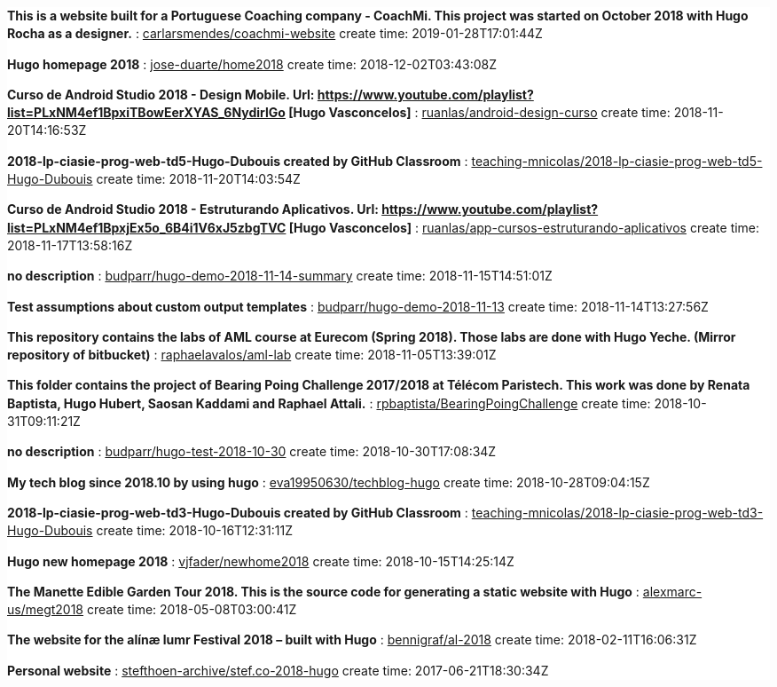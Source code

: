**This is a website built for a Portuguese Coaching company - CoachMi. This project was started on October 2018 with Hugo Rocha as a designer.** : [carlarsmendes/coachmi-website](https://github.com/carlarsmendes/coachmi-website)  create time: 2019-01-28T17:01:44Z

**Hugo homepage 2018** : [jose-duarte/home2018](https://github.com/jose-duarte/home2018)  create time: 2018-12-02T03:43:08Z

**Curso de Android Studio 2018 - Design Mobile. Url: https://www.youtube.com/playlist?list=PLxNM4ef1BpxiTBowEerXYAS_6NydirlGo [Hugo Vasconcelos]** : [ruanlas/android-design-curso](https://github.com/ruanlas/android-design-curso)  create time: 2018-11-20T14:16:53Z

**2018-lp-ciasie-prog-web-td5-Hugo-Dubouis created by GitHub Classroom** : [teaching-mnicolas/2018-lp-ciasie-prog-web-td5-Hugo-Dubouis](https://github.com/teaching-mnicolas/2018-lp-ciasie-prog-web-td5-Hugo-Dubouis)  create time: 2018-11-20T14:03:54Z

**Curso de Android Studio 2018 - Estruturando Aplicativos. Url: https://www.youtube.com/playlist?list=PLxNM4ef1BpxjEx5o_6B4i1V6xJ5zbgTVC [Hugo Vasconcelos]** : [ruanlas/app-cursos-estruturando-aplicativos](https://github.com/ruanlas/app-cursos-estruturando-aplicativos)  create time: 2018-11-17T13:58:16Z

**no description** : [budparr/hugo-demo-2018-11-14-summary](https://github.com/budparr/hugo-demo-2018-11-14-summary)  create time: 2018-11-15T14:51:01Z

**Test assumptions about custom output templates** : [budparr/hugo-demo-2018-11-13](https://github.com/budparr/hugo-demo-2018-11-13)  create time: 2018-11-14T13:27:56Z

**This repository contains the labs of AML course at Eurecom (Spring 2018). Those labs are done with Hugo Yeche. (Mirror repository of bitbucket)** : [raphaelavalos/aml-lab](https://github.com/raphaelavalos/aml-lab)  create time: 2018-11-05T13:39:01Z

**This folder contains the project of Bearing Poing Challenge 2017/2018 at Télécom Paristech. This work was done by Renata Baptista, Hugo Hubert, Saosan Kaddami and Raphael Attali.** : [rpbaptista/BearingPoingChallenge](https://github.com/rpbaptista/BearingPoingChallenge)  create time: 2018-10-31T09:11:21Z

**no description** : [budparr/hugo-test-2018-10-30](https://github.com/budparr/hugo-test-2018-10-30)  create time: 2018-10-30T17:08:34Z

**My tech blog since 2018.10 by using hugo** : [eva19950630/techblog-hugo](https://github.com/eva19950630/techblog-hugo)  create time: 2018-10-28T09:04:15Z

**2018-lp-ciasie-prog-web-td3-Hugo-Dubouis created by GitHub Classroom** : [teaching-mnicolas/2018-lp-ciasie-prog-web-td3-Hugo-Dubouis](https://github.com/teaching-mnicolas/2018-lp-ciasie-prog-web-td3-Hugo-Dubouis)  create time: 2018-10-16T12:31:11Z

**Hugo new homepage 2018** : [vjfader/newhome2018](https://github.com/vjfader/newhome2018)  create time: 2018-10-15T14:25:14Z

**The Manette Edible Garden Tour 2018.  This is the source code for generating a static website with Hugo** : [alexmarc-us/megt2018](https://github.com/alexmarc-us/megt2018)  create time: 2018-05-08T03:00:41Z

**The website for the alínæ lumr Festival 2018 – built with Hugo** : [bennigraf/al-2018](https://github.com/bennigraf/al-2018)  create time: 2018-02-11T16:06:31Z

**Personal website** : [stefthoen-archive/stef.co-2018-hugo](https://github.com/stefthoen-archive/stef.co-2018-hugo)  create time: 2017-06-21T18:30:34Z
